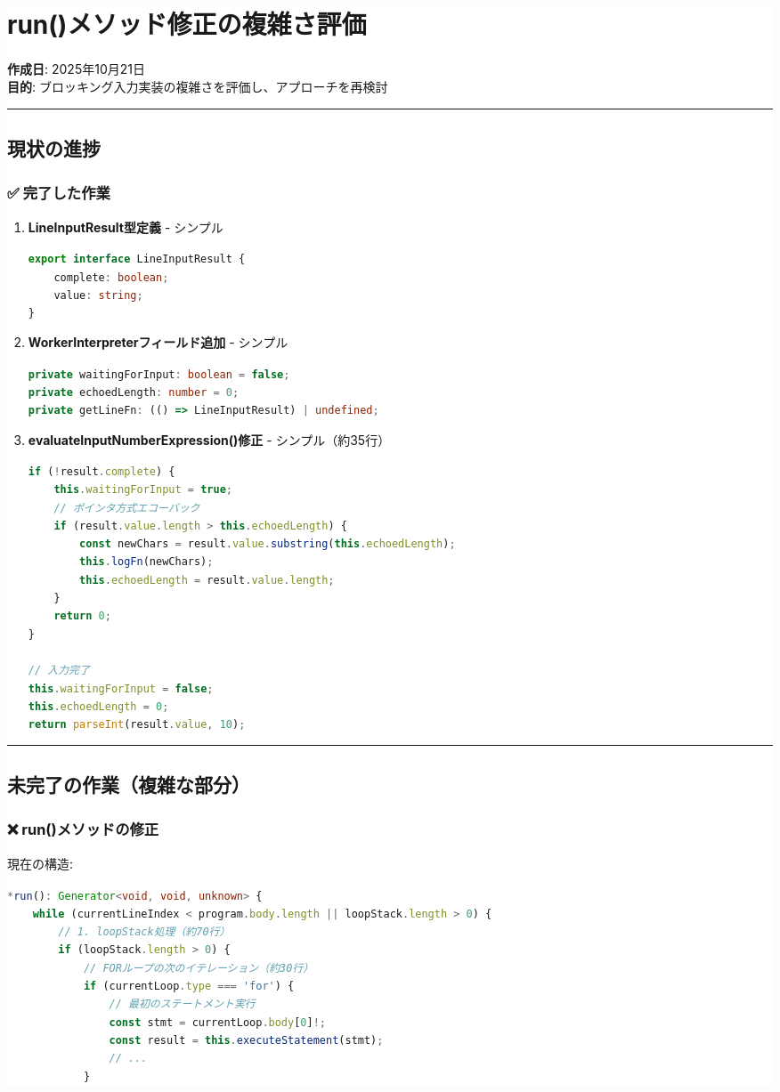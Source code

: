# run()メソッド修正の複雑さ評価

**作成日**: 2025年10月21日  
**目的**: ブロッキング入力実装の複雑さを評価し、アプローチを再検討

---

## 現状の進捗

### ✅ 完了した作業

1. **LineInputResult型定義** - シンプル
   ```typescript
   export interface LineInputResult {
       complete: boolean;
       value: string;
   }
   ```

2. **WorkerInterpreterフィールド追加** - シンプル
   ```typescript
   private waitingForInput: boolean = false;
   private echoedLength: number = 0;
   private getLineFn: (() => LineInputResult) | undefined;
   ```

3. **evaluateInputNumberExpression()修正** - シンプル（約35行）
   ```typescript
   if (!result.complete) {
       this.waitingForInput = true;
       // ポインタ方式エコーバック
       if (result.value.length > this.echoedLength) {
           const newChars = result.value.substring(this.echoedLength);
           this.logFn(newChars);
           this.echoedLength = result.value.length;
       }
       return 0;
   }
   
   // 入力完了
   this.waitingForInput = false;
   this.echoedLength = 0;
   return parseInt(result.value, 10);
   ```

---

## 未完了の作業（複雑な部分）

### ❌ run()メソッドの修正

現在の構造:
```typescript
*run(): Generator<void, void, unknown> {
    while (currentLineIndex < program.body.length || loopStack.length > 0) {
        // 1. loopStack処理（約70行）
        if (loopStack.length > 0) {
            // FORループの次のイテレーション（約30行）
            if (currentLoop.type === 'for') {
                // 最初のステートメント実行
                const stmt = currentLoop.body[0]!;
                const result = this.executeStatement(stmt);
                // ...
            }
```